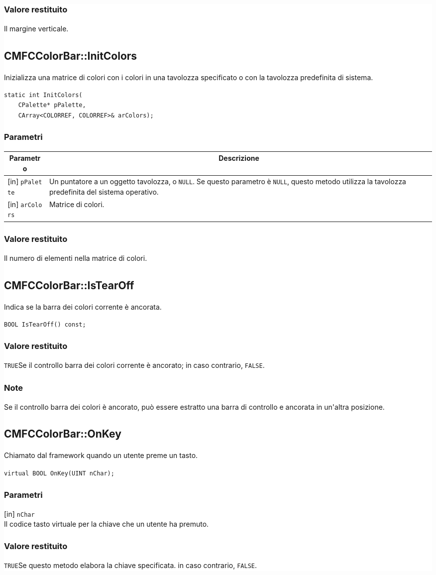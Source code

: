 ### <a name="return-value"></a>Valore restituito  
 Il margine verticale.  
  
##  <a name="initcolors"></a>CMFCColorBar::InitColors  
 Inizializza una matrice di colori con i colori in una tavolozza specificato o con la tavolozza predefinita di sistema.  
  
```  
static int InitColors(
    CPalette* pPalette,   
    CArray<COLORREF, COLORREF>& arColors);
```  
  
### <a name="parameters"></a>Parametri  
  
|Parametro|Descrizione|  
|---------------|-----------------|  
|[in] `pPalette`|Un puntatore a un oggetto tavolozza, o `NULL`. Se questo parametro è `NULL`, questo metodo utilizza la tavolozza predefinita del sistema operativo.|  
|[in] `arColors`|Matrice di colori.|  
  
### <a name="return-value"></a>Valore restituito  
 Il numero di elementi nella matrice di colori.  
  
##  <a name="istearoff"></a>CMFCColorBar::IsTearOff  
 Indica se la barra dei colori corrente è ancorata.  
  
```  
BOOL IsTearOff() const;  
```  
  
### <a name="return-value"></a>Valore restituito  
 `TRUE`Se il controllo barra dei colori corrente è ancorato; in caso contrario, `FALSE`.  
  
### <a name="remarks"></a>Note  
 Se il controllo barra dei colori è ancorato, può essere estratto una barra di controllo e ancorata in un'altra posizione.  
  
##  <a name="onkey"></a>CMFCColorBar::OnKey  
 Chiamato dal framework quando un utente preme un tasto.  
  
```  
virtual BOOL OnKey(UINT nChar);
```  
  
### <a name="parameters"></a>Parametri  
 [in] `nChar`  
 Il codice tasto virtuale per la chiave che un utente ha premuto.  
  
### <a name="return-value"></a>Valore restituito  
 `TRUE`Se questo metodo elabora la chiave specificata. in caso contrario, `FALSE`.  
  
